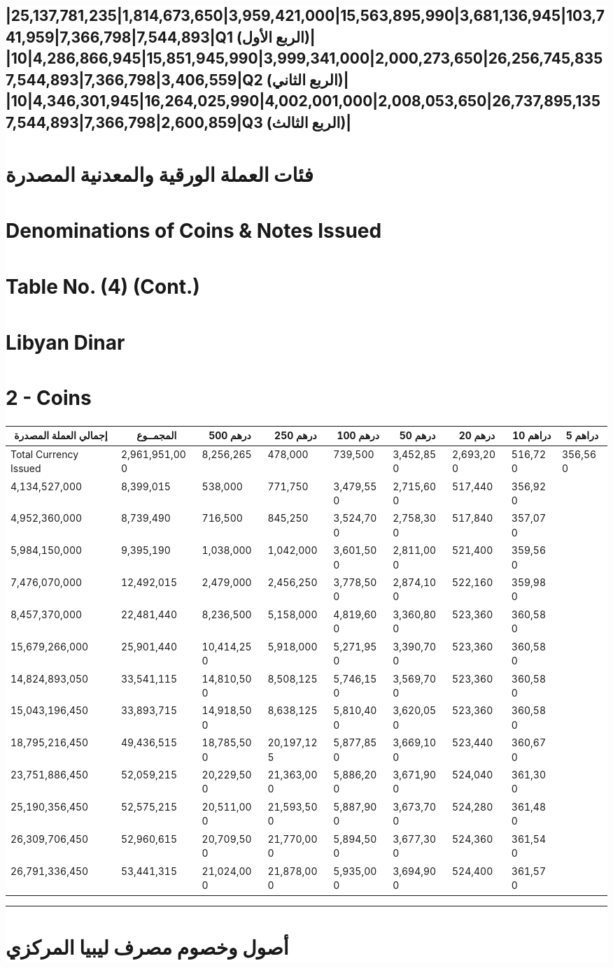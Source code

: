 |25,137,781,235|1,814,673,650|3,959,421,000|15,563,895,990|3,681,136,945|103,741,959|7,366,798|7,544,893|Q1 (الربع الأول)|
|26,256,745,835|2,000,273,650|3,999,341,000|15,851,945,990|4,286,866,945|103,406,559|7,366,798|7,544,893|Q2 (الربع الثاني)|
|26,737,895,135|2,008,053,650|4,002,001,000|16,264,025,990|4,346,301,945|102,600,859|7,366,798|7,544,893|Q3 (الربع الثالث)|
---
# فئات العملة الورقية والمعدنية المصدرة

# Denominations of Coins & Notes Issued

# Table No. (4) (Cont.)

# Libyan Dinar

# 2 - Coins

|إجمالي العملة المصدرة|المجمــوع|درهم 500|درهم 250|درهم 100|درهم 50|درهم 20|دراهم 10|دراهم 5|
|---|---|---|---|---|---|---|---|---|
|Total Currency Issued|2,961,951,000|8,256,265|478,000|739,500|3,452,850|2,693,200|516,720|356,560|
|4,134,527,000|8,399,015|538,000|771,750|3,479,550|2,715,600|517,440|356,920| |
|4,952,360,000|8,739,490|716,500|845,250|3,524,700|2,758,300|517,840|357,070| |
|5,984,150,000|9,395,190|1,038,000|1,042,000|3,601,500|2,811,000|521,400|359,560| |
|7,476,070,000|12,492,015|2,479,000|2,456,250|3,778,500|2,874,100|522,160|359,980| |
|8,457,370,000|22,481,440|8,236,500|5,158,000|4,819,600|3,360,800|523,360|360,580| |
|15,679,266,000|25,901,440|10,414,250|5,918,000|5,271,950|3,390,700|523,360|360,580| |
|14,824,893,050|33,541,115|14,810,500|8,508,125|5,746,150|3,569,700|523,360|360,580| |
|15,043,196,450|33,893,715|14,918,500|8,638,125|5,810,400|3,620,050|523,360|360,580| |
|18,795,216,450|49,436,515|18,785,500|20,197,125|5,877,850|3,669,100|523,440|360,670| |
|23,751,886,450|52,059,215|20,229,500|21,363,000|5,886,200|3,671,900|524,040|361,300| |
|25,190,356,450|52,575,215|20,511,000|21,593,500|5,887,900|3,673,700|524,280|361,480| |
|26,309,706,450|52,960,615|20,709,500|21,770,000|5,894,500|3,677,300|524,360|361,540| |
|26,791,336,450|53,441,315|21,024,000|21,878,000|5,935,000|3,694,900|524,400|361,570| |
---
# أصول وخصوم مصرف ليبيا المركزي
